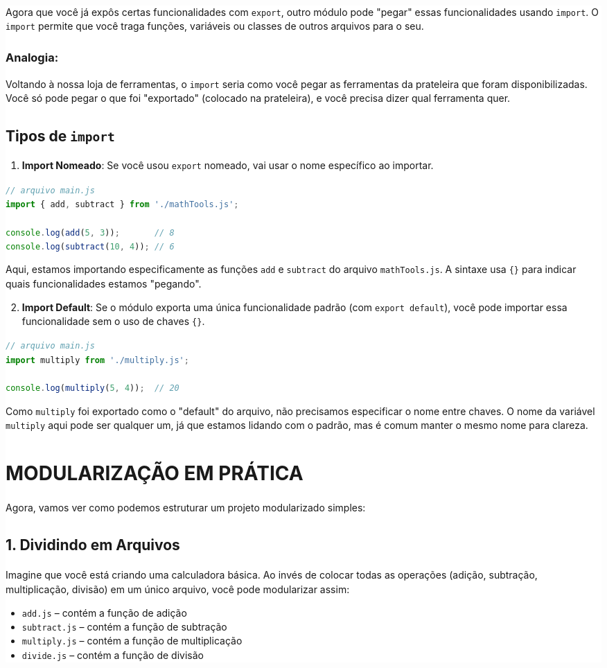 Agora que você já expôs certas funcionalidades com `export`, outro módulo pode "pegar" essas funcionalidades usando `import`. O `import` permite que você traga funções, variáveis ou classes de outros arquivos para o seu.

### Analogia:

Voltando à nossa loja de ferramentas, o `import` seria como você pegar as ferramentas da prateleira que foram disponibilizadas. Você só pode pegar o que foi "exportado" (colocado na prateleira), e você precisa dizer qual ferramenta quer.


## Tipos de `import`

1. **Import Nomeado**: Se você usou `export` nomeado, vai usar o nome específico ao importar.
```js
// arquivo main.js
import { add, subtract } from './mathTools.js';

console.log(add(5, 3));       // 8
console.log(subtract(10, 4)); // 6
```
Aqui, estamos importando especificamente as funções `add` e `subtract` do arquivo `mathTools.js`. A sintaxe usa `{}` para indicar quais funcionalidades estamos "pegando".

2. **Import Default**: Se o módulo exporta uma única funcionalidade padrão (com `export default`), você pode importar essa funcionalidade sem o uso de chaves `{}`.
```js
// arquivo main.js
import multiply from './multiply.js';

console.log(multiply(5, 4));  // 20
```
Como `multiply` foi exportado como o "default" do arquivo, não precisamos especificar o nome entre chaves. O nome da variável `multiply` aqui pode ser qualquer um, já que estamos lidando com o padrão, mas é comum manter o mesmo nome para clareza.




# MODULARIZAÇÃO EM PRÁTICA

Agora, vamos ver como podemos estruturar um projeto modularizado simples:


## 1. Dividindo em Arquivos

Imagine que você está criando uma calculadora básica. Ao invés de colocar todas as operações (adição, subtração, multiplicação, divisão) em um único arquivo, você pode modularizar assim:

- `add.js` – contém a função de adição
- `subtract.js` – contém a função de subtração
- `multiply.js` – contém a função de multiplicação
- `divide.js` – contém a função de divisão

